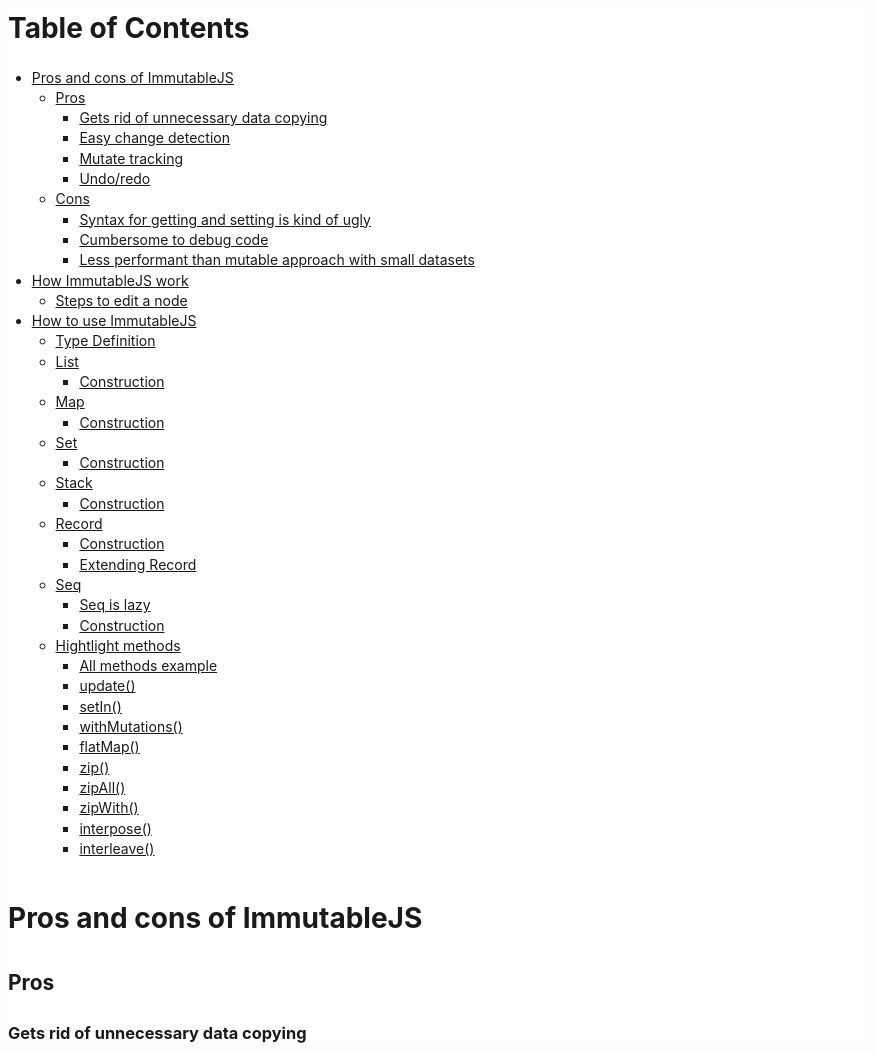# Table of Contents

- [Pros and cons of ImmutableJS](#pros-and-cons-of-immutablejs)
  - [Pros](#pros)
    - [Gets rid of unnecessary data copying](#gets-rid-of-unnecessary-data-copying)
    - [Easy change detection](#easy-change-detection)
    - [Mutate tracking](#mutate-tracking)
    - [Undo/redo](#undoredo)
  - [Cons](#cons)
    - [Syntax for getting and setting is kind of ugly](#syntax-for-getting-and-setting-is-kind-of-ugly)
    - [Cumbersome to debug code](#cumbersome-to-debug-code)
    - [Less performant than mutable approach with small datasets](#less-performant-than-mutable-approach-with-small-datasets)
- [How ImmutableJS work](#how-immutablejs-work)
  - [Steps to edit a node](#steps-to-edit-a-node)
- [How to use ImmutableJS](#how-to-use-immutablejs)
  - [Type Definition](#type-definition)
  - [List](#list)
    - [Construction](#construction)
  - [Map](#map)
    - [Construction](#construction)
  - [Set](#set)
    - [Construction](#construction)
  - [Stack](#stack)
    - [Construction](#construction)
  - [Record](#record)
    - [Construction](#construction)
    - [Extending Record](#extending-record)
  - [Seq](#seq)
    - [Seq is lazy](#seq-is-lazy)
    - [Construction](#construction)
  - [Hightlight methods](#hightlight-methods)
    - [All methods example](#all-methods-example)
    - [update()](#update)
    - [setIn()](#setin)
    - [withMutations()](#withmutations)
    - [flatMap()](#flatmap)
    - [zip()](#zip)
    - [zipAll()](#zipall)
    - [zipWith()](#zipwith)
    - [interpose()](#interpose)
    - [interleave()](#interleave)

# Pros and cons of ImmutableJS

## Pros

### Gets rid of unnecessary data copying
